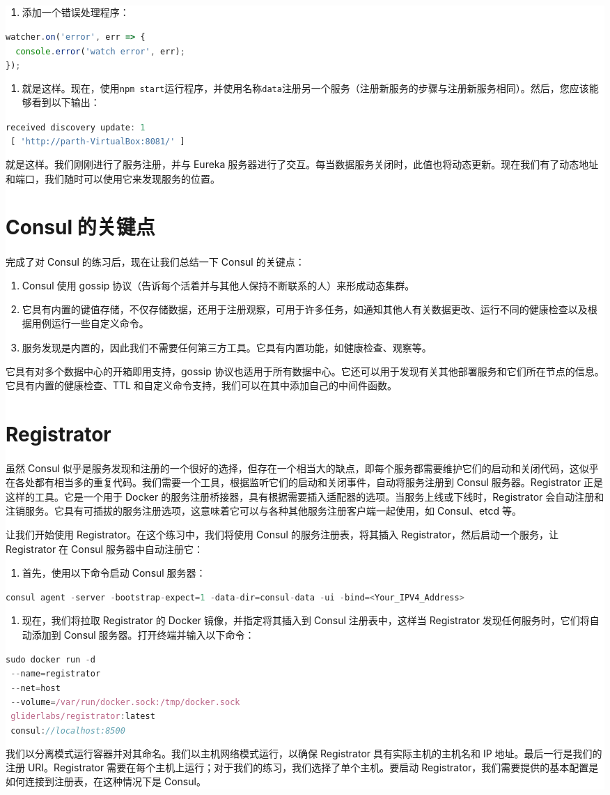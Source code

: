 1.  添加一个错误处理程序：

```ts
watcher.on('error', err => {
  console.error('watch error', err);
});
```

1.  就是这样。现在，使用`npm start`运行程序，并使用名称`data`注册另一个服务（注册新服务的步骤与注册新服务相同）。然后，您应该能够看到以下输出：

```ts
received discovery update: 1
 [ 'http://parth-VirtualBox:8081/' ]
```

就是这样。我们刚刚进行了服务注册，并与 Eureka 服务器进行了交互。每当数据服务关闭时，此值也将动态更新。现在我们有了动态地址和端口，我们随时可以使用它来发现服务的位置。

# Consul 的关键点

完成了对 Consul 的练习后，现在让我们总结一下 Consul 的关键点：

1.  Consul 使用 gossip 协议（告诉每个活着并与其他人保持不断联系的人）来形成动态集群。

1.  它具有内置的键值存储，不仅存储数据，还用于注册观察，可用于许多任务，如通知其他人有关数据更改、运行不同的健康检查以及根据用例运行一些自定义命令。

1.  服务发现是内置的，因此我们不需要任何第三方工具。它具有内置功能，如健康检查、观察等。

它具有对多个数据中心的开箱即用支持，gossip 协议也适用于所有数据中心。它还可以用于发现有关其他部署服务和它们所在节点的信息。它具有内置的健康检查、TTL 和自定义命令支持，我们可以在其中添加自己的中间件函数。

# Registrator

虽然 Consul 似乎是服务发现和注册的一个很好的选择，但存在一个相当大的缺点，即每个服务都需要维护它们的启动和关闭代码，这似乎在各处都有相当多的重复代码。我们需要一个工具，根据监听它们的启动和关闭事件，自动将服务注册到 Consul 服务器。Registrator 正是这样的工具。它是一个用于 Docker 的服务注册桥接器，具有根据需要插入适配器的选项。当服务上线或下线时，Registrator 会自动注册和注销服务。它具有可插拔的服务注册选项，这意味着它可以与各种其他服务注册客户端一起使用，如 Consul、etcd 等。

让我们开始使用 Registrator。在这个练习中，我们将使用 Consul 的服务注册表，将其插入 Registrator，然后启动一个服务，让 Registrator 在 Consul 服务器中自动注册它：

1.  首先，使用以下命令启动 Consul 服务器：

```ts
consul agent -server -bootstrap-expect=1 -data-dir=consul-data -ui -bind=<Your_IPV4_Address>
```

1.  现在，我们将拉取 Registrator 的 Docker 镜像，并指定将其插入到 Consul 注册表中，这样当 Registrator 发现任何服务时，它们将自动添加到 Consul 服务器。打开终端并输入以下命令：

```ts
sudo docker run -d 
 --name=registrator
 --net=host 
 --volume=/var/run/docker.sock:/tmp/docker.sock 
 gliderlabs/registrator:latest 
 consul://localhost:8500
```

我们以分离模式运行容器并对其命名。我们以主机网络模式运行，以确保 Registrator 具有实际主机的主机名和 IP 地址。最后一行是我们的注册 URI。Registrator 需要在每个主机上运行；对于我们的练习，我们选择了单个主机。要启动 Registrator，我们需要提供的基本配置是如何连接到注册表，在这种情况下是 Consul。
